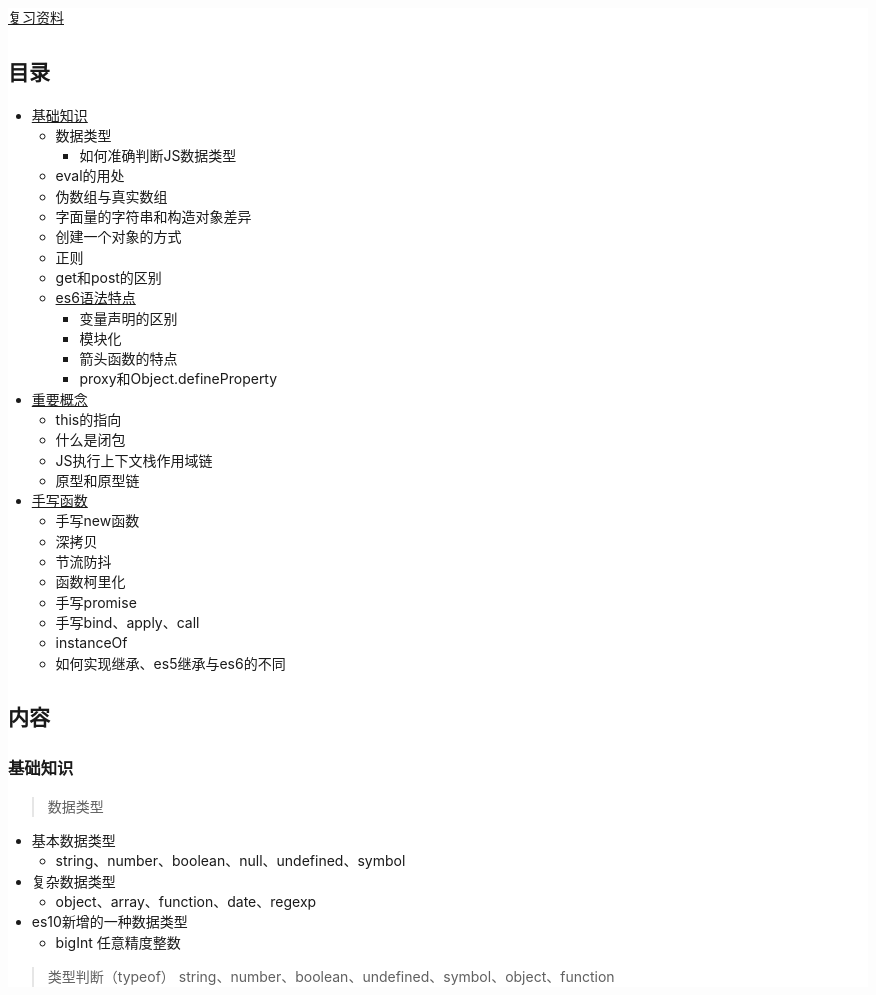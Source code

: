 
[复习资料](https://juejin.im/post/5e8b163ff265da47ee3f54a6)


## 目录

* [基础知识](#基础知识)
    * 数据类型
        * 如何准确判断JS数据类型
    * eval的用处
    * 伪数组与真实数组
    * 字面量的字符串和构造对象差异
    * 创建一个对象的方式
    * 正则
    * get和post的区别
    * [es6语法特点](#es6语法)
        * 变量声明的区别
        * 模块化
        * 箭头函数的特点
        * proxy和Object.defineProperty
* [重要概念](#重要概念)
    * this的指向
    * 什么是闭包
    * JS执行上下文栈作用域链
    * 原型和原型链
* [手写函数](#手写函数)
    * 手写new函数
    * 深拷贝
    * 节流防抖
    * 函数柯里化
    * 手写promise
    * 手写bind、apply、call
    * instanceOf
    * 如何实现继承、es5继承与es6的不同

## 内容

### 基础知识

<a name="基础知识"></a>

> 数据类型

* 基本数据类型
    * string、number、boolean、null、undefined、symbol
* 复杂数据类型
    * object、array、function、date、regexp
* es10新增的一种数据类型
    * bigInt 任意精度整数

> 类型判断（typeof）
string、number、boolean、undefined、symbol、object、function
